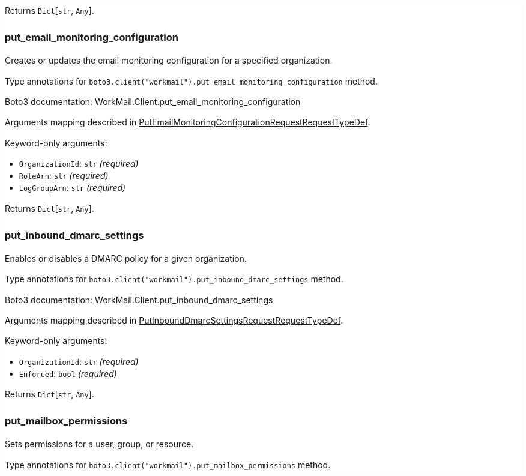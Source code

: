 Returns `Dict`\[`str`, `Any`\].

<a id="put\_email\_monitoring\_configuration"></a>

### put_email_monitoring_configuration

Creates or updates the email monitoring configuration for a specified
organization.

Type annotations for
`boto3.client("workmail").put_email_monitoring_configuration` method.

Boto3 documentation:
[WorkMail.Client.put_email_monitoring_configuration](https://boto3.amazonaws.com/v1/documentation/api/latest/reference/services/workmail.html#WorkMail.Client.put_email_monitoring_configuration)

Arguments mapping described in
[PutEmailMonitoringConfigurationRequestRequestTypeDef](./type_defs.md#putemailmonitoringconfigurationrequestrequesttypedef).

Keyword-only arguments:

- `OrganizationId`: `str` *(required)*
- `RoleArn`: `str` *(required)*
- `LogGroupArn`: `str` *(required)*

Returns `Dict`\[`str`, `Any`\].

<a id="put\_inbound\_dmarc\_settings"></a>

### put_inbound_dmarc_settings

Enables or disables a DMARC policy for a given organization.

Type annotations for `boto3.client("workmail").put_inbound_dmarc_settings`
method.

Boto3 documentation:
[WorkMail.Client.put_inbound_dmarc_settings](https://boto3.amazonaws.com/v1/documentation/api/latest/reference/services/workmail.html#WorkMail.Client.put_inbound_dmarc_settings)

Arguments mapping described in
[PutInboundDmarcSettingsRequestRequestTypeDef](./type_defs.md#putinbounddmarcsettingsrequestrequesttypedef).

Keyword-only arguments:

- `OrganizationId`: `str` *(required)*
- `Enforced`: `bool` *(required)*

Returns `Dict`\[`str`, `Any`\].

<a id="put\_mailbox\_permissions"></a>

### put_mailbox_permissions

Sets permissions for a user, group, or resource.

Type annotations for `boto3.client("workmail").put_mailbox_permissions` method.
